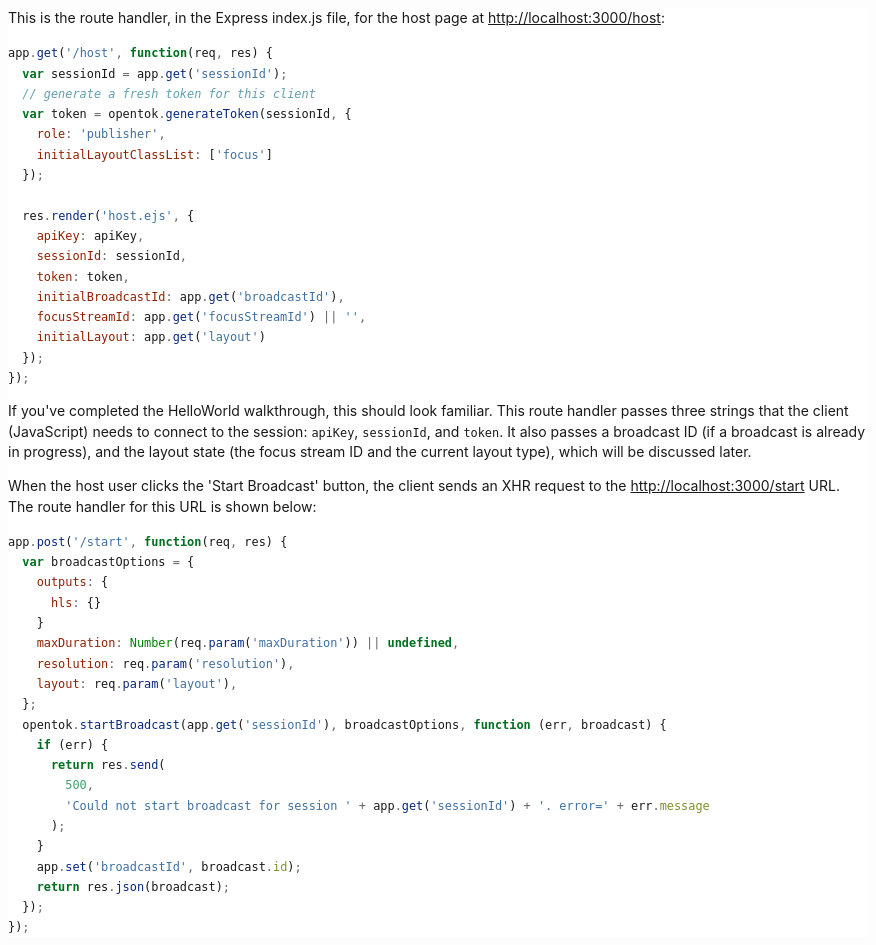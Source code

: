 This is the route handler, in the Express index.js file, for the host page at
<http://localhost:3000/host>:

```javascript
app.get('/host', function(req, res) {
  var sessionId = app.get('sessionId');
  // generate a fresh token for this client
  var token = opentok.generateToken(sessionId, {
    role: 'publisher',
    initialLayoutClassList: ['focus']
  });

  res.render('host.ejs', {
    apiKey: apiKey,
    sessionId: sessionId,
    token: token,
    initialBroadcastId: app.get('broadcastId'),
    focusStreamId: app.get('focusStreamId') || '',
    initialLayout: app.get('layout')
  });
});
```

If you've completed the HelloWorld walkthrough, this should look familiar. This route handler passes
three strings that the client (JavaScript) needs to connect to the session: `apiKey`, `sessionId`,
and `token`. It also passes a broadcast ID (if a broadcast is already in progress), and the layout
state (the focus stream ID and the current layout type), which will be discussed later.

When the host user clicks the 'Start Broadcast' button, the client sends an XHR request to the
<http://localhost:3000/start> URL. The route handler for this URL is shown below:

```javascript
app.post('/start', function(req, res) {
  var broadcastOptions = {
    outputs: {
      hls: {}
    }
    maxDuration: Number(req.param('maxDuration')) || undefined,
    resolution: req.param('resolution'),
    layout: req.param('layout'),
  };
  opentok.startBroadcast(app.get('sessionId'), broadcastOptions, function (err, broadcast) {
    if (err) {
      return res.send(
        500,
        'Could not start broadcast for session ' + app.get('sessionId') + '. error=' + err.message
      );
    }
    app.set('broadcastId', broadcast.id);
    return res.json(broadcast);
  });
});
```
